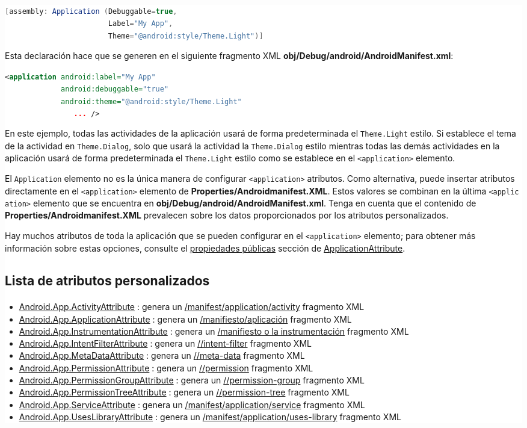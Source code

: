```csharp
[assembly: Application (Debuggable=true,   
                        Label="My App",   
                        Theme="@android:style/Theme.Light")]
```

Esta declaración hace que se generen en el siguiente fragmento XML **obj/Debug/android/AndroidManifest.xml**:

```xml
<application android:label="My App" 
             android:debuggable="true" 
             android:theme="@android:style/Theme.Light"
                ... />
```
En este ejemplo, todas las actividades de la aplicación usará de forma predeterminada el `Theme.Light` estilo. Si establece el tema de la actividad en `Theme.Dialog`, solo que usará la actividad la `Theme.Dialog` estilo mientras todas las demás actividades en la aplicación usará de forma predeterminada el `Theme.Light` estilo como se establece en el `<application>` elemento. 

El `Application` elemento no es la única manera de configurar `<application>` atributos. Como alternativa, puede insertar atributos directamente en el `<application>` elemento de **Properties/Androidmanifest.XML**. Estos valores se combinan en la última `<application>` elemento que se encuentra en **obj/Debug/android/AndroidManifest.xml**. Tenga en cuenta que el contenido de **Properties/Androidmanifest.XML** prevalecen sobre los datos proporcionados por los atributos personalizados. 

Hay muchos atributos de toda la aplicación que se pueden configurar en el `<application>` elemento; para obtener más información sobre estas opciones, consulte el [propiedades públicas](https://developer.xamarin.com/api/type/Android.App.ApplicationAttribute/#Public_Properties) sección de [ApplicationAttribute](https://developer.xamarin.com/api/type/Android.App.ApplicationAttribute/). 



## <a name="list-of-custom-attributes"></a>Lista de atributos personalizados

-   [Android.App.ActivityAttribute](https://developer.xamarin.com/api/type/Android.App.ActivityAttribute/) : genera un [/manifest/application/activity](http://developer.android.com/guide/topics/manifest/activity-element.html) fragmento XML 
-   [Android.App.ApplicationAttribute](https://developer.xamarin.com/api/type/Android.App.ApplicationAttribute/) : genera un [/manifiesto/aplicación](http://developer.android.com/guide/topics/manifest/application-element.html) fragmento XML 
-   [Android.App.InstrumentationAttribute](https://developer.xamarin.com/api/type/Android.App.InstrumentationAttribute/) : genera un [/manifiesto o la instrumentación](http://developer.android.com/guide/topics/manifest/instrumentation-element.html) fragmento XML 
-   [Android.App.IntentFilterAttribute](https://developer.xamarin.com/api/type/Android.App.IntentFilterAttribute/) : genera un [//intent-filter](http://developer.android.com/guide/topics/manifest/intent-filter-element.html) fragmento XML 
-   [Android.App.MetaDataAttribute](https://developer.xamarin.com/api/type/Android.App.MetaDataAttribute/) : genera un [//meta-data](http://developer.android.com/guide/topics/manifest/meta-data-element.html) fragmento XML 
-   [Android.App.PermissionAttribute](https://developer.xamarin.com/api/type/Android.App.PermissionAttribute/) : genera un [//permission](http://developer.android.com/guide/topics/manifest/permission-element.html) fragmento XML 
-   [Android.App.PermissionGroupAttribute](https://developer.xamarin.com/api/type/Android.App.PermissionGroupAttribute/) : genera un [//permission-group](http://developer.android.com/guide/topics/manifest/permission-group-element.html) fragmento XML 
-   [Android.App.PermissionTreeAttribute](https://developer.xamarin.com/api/type/Android.App.PermissionTreeAttribute/) : genera un [//permission-tree](http://developer.android.com/guide/topics/manifest/permission-tree-element.html) fragmento XML 
-   [Android.App.ServiceAttribute](https://developer.xamarin.com/api/type/Android.App.ServiceAttribute/) : genera un [/manifest/application/service](http://developer.android.com/guide/topics/manifest/service-element.html) fragmento XML 
-   [Android.App.UsesLibraryAttribute](https://developer.xamarin.com/api/type/Android.App.UsesLibraryAttribute/) : genera un [/manifest/application/uses-library](http://developer.android.com/guide/topics/manifest/uses-library-element.html) fragmento XML 